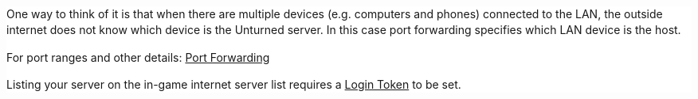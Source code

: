 One way to think of it is that when there are multiple devices (e.g. computers and phones) connected to the LAN, the outside internet does not know which device is the Unturned server. In this case port forwarding specifies which LAN device is the host.

For port ranges and other details: [Port Forwarding](PortForwarding.md)

Listing your server on the in-game internet server list requires a [Login Token](GameServerLoginTokens.md) to be set.
